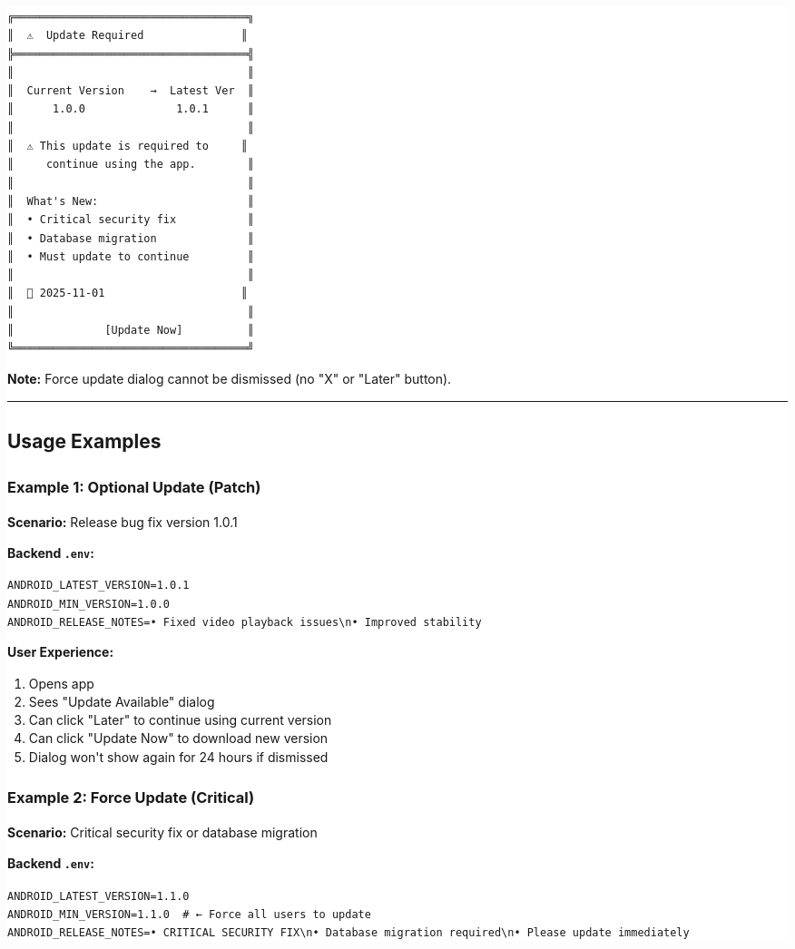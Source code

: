 ```
╔════════════════════════════════════╗
║  ⚠️  Update Required               ║
╠════════════════════════════════════╣
║                                    ║
║  Current Version    →  Latest Ver  ║
║      1.0.0              1.0.1      ║
║                                    ║
║  ⚠️ This update is required to     ║
║     continue using the app.        ║
║                                    ║
║  What's New:                       ║
║  • Critical security fix           ║
║  • Database migration              ║
║  • Must update to continue         ║
║                                    ║
║  📅 2025-11-01                     ║
║                                    ║
║              [Update Now]          ║
╚════════════════════════════════════╝
```

**Note:** Force update dialog cannot be dismissed (no "X" or "Later" button).

---

## Usage Examples

### Example 1: Optional Update (Patch)

**Scenario:** Release bug fix version 1.0.1

**Backend `.env`:**
```env
ANDROID_LATEST_VERSION=1.0.1
ANDROID_MIN_VERSION=1.0.0
ANDROID_RELEASE_NOTES=• Fixed video playback issues\n• Improved stability
```

**User Experience:**
1. Opens app
2. Sees "Update Available" dialog
3. Can click "Later" to continue using current version
4. Can click "Update Now" to download new version
5. Dialog won't show again for 24 hours if dismissed

### Example 2: Force Update (Critical)

**Scenario:** Critical security fix or database migration

**Backend `.env`:**
```env
ANDROID_LATEST_VERSION=1.1.0
ANDROID_MIN_VERSION=1.1.0  # ← Force all users to update
ANDROID_RELEASE_NOTES=• CRITICAL SECURITY FIX\n• Database migration required\n• Please update immediately
```
